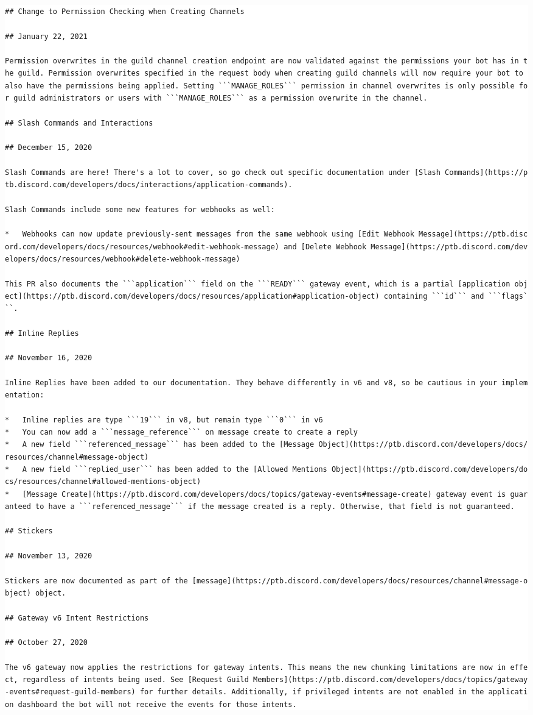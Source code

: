 ```
## Change to Permission Checking when Creating Channels

## January 22, 2021

Permission overwrites in the guild channel creation endpoint are now validated against the permissions your bot has in the guild. Permission overwrites specified in the request body when creating guild channels will now require your bot to also have the permissions being applied. Setting ```MANAGE_ROLES``` permission in channel overwrites is only possible for guild administrators or users with ```MANAGE_ROLES``` as a permission overwrite in the channel.

## Slash Commands and Interactions

## December 15, 2020

Slash Commands are here! There's a lot to cover, so go check out specific documentation under [Slash Commands](https://ptb.discord.com/developers/docs/interactions/application-commands).

Slash Commands include some new features for webhooks as well:

*   Webhooks can now update previously-sent messages from the same webhook using [Edit Webhook Message](https://ptb.discord.com/developers/docs/resources/webhook#edit-webhook-message) and [Delete Webhook Message](https://ptb.discord.com/developers/docs/resources/webhook#delete-webhook-message)

This PR also documents the ```application``` field on the ```READY``` gateway event, which is a partial [application object](https://ptb.discord.com/developers/docs/resources/application#application-object) containing ```id``` and ```flags```.

## Inline Replies

## November 16, 2020

Inline Replies have been added to our documentation. They behave differently in v6 and v8, so be cautious in your implementation:

*   Inline replies are type ```19``` in v8, but remain type ```0``` in v6
*   You can now add a ```message_reference``` on message create to create a reply
*   A new field ```referenced_message``` has been added to the [Message Object](https://ptb.discord.com/developers/docs/resources/channel#message-object)
*   A new field ```replied_user``` has been added to the [Allowed Mentions Object](https://ptb.discord.com/developers/docs/resources/channel#allowed-mentions-object)
*   [Message Create](https://ptb.discord.com/developers/docs/topics/gateway-events#message-create) gateway event is guaranteed to have a ```referenced_message``` if the message created is a reply. Otherwise, that field is not guaranteed.

## Stickers

## November 13, 2020

Stickers are now documented as part of the [message](https://ptb.discord.com/developers/docs/resources/channel#message-object) object.

## Gateway v6 Intent Restrictions

## October 27, 2020

The v6 gateway now applies the restrictions for gateway intents. This means the new chunking limitations are now in effect, regardless of intents being used. See [Request Guild Members](https://ptb.discord.com/developers/docs/topics/gateway-events#request-guild-members) for further details. Additionally, if privileged intents are not enabled in the application dashboard the bot will not receive the events for those intents.

```